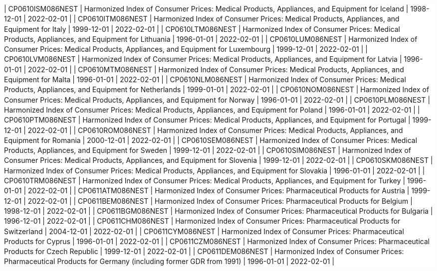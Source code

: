| CP0610ISM086NEST       | Harmonized Index of Consumer Prices: Medical Products, Appliances, and Equipment for Iceland                                                                                                            | 1998-12-01          | 2022-02-01        |
| CP0610ITM086NEST       | Harmonized Index of Consumer Prices: Medical Products, Appliances, and Equipment for Italy                                                                                                              | 1999-12-01          | 2022-02-01        |
| CP0610LTM086NEST       | Harmonized Index of Consumer Prices: Medical Products, Appliances, and Equipment for Lithuania                                                                                                          | 1996-01-01          | 2022-02-01        |
| CP0610LUM086NEST       | Harmonized Index of Consumer Prices: Medical Products, Appliances, and Equipment for Luxembourg                                                                                                         | 1999-12-01          | 2022-02-01        |
| CP0610LVM086NEST       | Harmonized Index of Consumer Prices: Medical Products, Appliances, and Equipment for Latvia                                                                                                             | 1996-01-01          | 2022-02-01        |
| CP0610MTM086NEST       | Harmonized Index of Consumer Prices: Medical Products, Appliances, and Equipment for Malta                                                                                                              | 1996-01-01          | 2022-02-01        |
| CP0610NLM086NEST       | Harmonized Index of Consumer Prices: Medical Products, Appliances, and Equipment for Netherlands                                                                                                        | 1999-01-01          | 2022-02-01        |
| CP0610NOM086NEST       | Harmonized Index of Consumer Prices: Medical Products, Appliances, and Equipment for Norway                                                                                                             | 1996-01-01          | 2022-02-01        |
| CP0610PLM086NEST       | Harmonized Index of Consumer Prices: Medical Products, Appliances, and Equipment for Poland                                                                                                             | 1996-01-01          | 2022-02-01        |
| CP0610PTM086NEST       | Harmonized Index of Consumer Prices: Medical Products, Appliances, and Equipment for Portugal                                                                                                           | 1999-12-01          | 2022-02-01        |
| CP0610ROM086NEST       | Harmonized Index of Consumer Prices: Medical Products, Appliances, and Equipment for Romania                                                                                                            | 2000-12-01          | 2022-02-01        |
| CP0610SEM086NEST       | Harmonized Index of Consumer Prices: Medical Products, Appliances, and Equipment for Sweden                                                                                                             | 1999-12-01          | 2022-02-01        |
| CP0610SIM086NEST       | Harmonized Index of Consumer Prices: Medical Products, Appliances, and Equipment for Slovenia                                                                                                           | 1999-12-01          | 2022-02-01        |
| CP0610SKM086NEST       | Harmonized Index of Consumer Prices: Medical Products, Appliances, and Equipment for Slovakia                                                                                                           | 1996-01-01          | 2022-02-01        |
| CP0610TRM086NEST       | Harmonized Index of Consumer Prices: Medical Products, Appliances, and Equipment for Turkey                                                                                                             | 1996-01-01          | 2022-02-01        |
| CP0611ATM086NEST       | Harmonized Index of Consumer Prices: Pharmaceutical Products for Austria                                                                                                                                | 1999-12-01          | 2022-02-01        |
| CP0611BEM086NEST       | Harmonized Index of Consumer Prices: Pharmaceutical Products for Belgium                                                                                                                                | 1998-12-01          | 2022-02-01        |
| CP0611BGM086NEST       | Harmonized Index of Consumer Prices: Pharmaceutical Products for Bulgaria                                                                                                                               | 1996-12-01          | 2022-02-01        |
| CP0611CHM086NEST       | Harmonized Index of Consumer Prices: Pharmaceutical Products for Switzerland                                                                                                                            | 2004-12-01          | 2022-02-01        |
| CP0611CYM086NEST       | Harmonized Index of Consumer Prices: Pharmaceutical Products for Cyprus                                                                                                                                 | 1996-01-01          | 2022-02-01        |
| CP0611CZM086NEST       | Harmonized Index of Consumer Prices: Pharmaceutical Products for Czech Republic                                                                                                                         | 1999-12-01          | 2022-02-01        |
| CP0611DEM086NEST       | Harmonized Index of Consumer Prices: Pharmaceutical Products for Germany (including former GDR from 1991)                                                                                               | 1996-01-01          | 2022-02-01        |